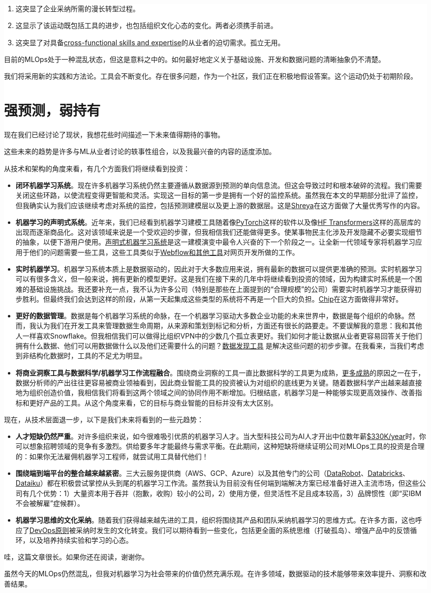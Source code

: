 1.  这突显了企业采纳所需的漫长转型过程。

1.  这显示了该运动既包括工具的进步，也包括组织文化心态的变化。两者必须携手前进。

1.  这突显了对具备[cross-functional skills and expertise](https://netflixtechblog.com/full-cycle-developers-at-netflix-a08c31f83249)的从业者的迫切需求。孤立无用。

目前的MLOps处于一种混乱状态，但这是意料之中的。如何最好地定义关于基础设施、开发和数据问题的清晰抽象仍不清楚。

我们将采用新的实践和方法论。工具会不断变化。存在很多问题，作为一个社区，我们正在积极地假设答案。这个运动仍处于初期阶段。

# 强预测，弱持有

现在我们已经讨论了现状，我想花些时间描述一下未来值得期待的事物。

这些未来的趋势是许多与ML从业者讨论的轶事性组合，以及我最兴奋的内容的适度添加。

从技术和架构的角度来看，有几个方面我们将继续看到投资：

+   **闭环机器学习系统**。现在许多机器学习系统仍然主要遵循从数据源到预测的单向信息流。但这会导致过时和根本破碎的流程。我们需要关闭这些环路，以使流程变得更智能和灵活。实现这一目标的第一步是拥有一个好的监控系统。虽然我在本文的早期部分批评了监控，但我确实认为我们应该继续考虑对系统的监控，包括预测建模层以及更上游的数据层。这是[Shreya](https://www.shreya-shankar.com/rethinking-ml-monitoring-1/)在这方面做了大量优秀写作的内容。

+   **机器学习的声明式系统**。近年来，我们已经看到机器学习建模工具随着像[PyTorch](https://pytorch.org/)这样的软件以及像[HF Transformers](https://huggingface.co/docs/transformers/index)这样的高层库的出现而逐渐商品化。这对该领域来说是一个受欢迎的步骤，但我相信我们还能做得更多。使某事物民主化涉及开发隐藏不必要实现细节的抽象，以便下游用户使用。[声明式机器学习系统](https://arxiv.org/abs/2107.08148)是这一建模演变中最令人兴奋的下一个阶段之一。让全新一代领域专家将机器学习应用于他们的问题需要一些工具，这些工具类似于[Webflow和其他工具](https://webflow.com/)对网页开发所做的工作。

+   **实时机器学习**。机器学习系统本质上是数据驱动的，因此对于大多数应用来说，拥有最新的数据可以提供更准确的预测。实时机器学习可以有很多含义，但一般来说，拥有更新的模型更好。这是我们在接下来的几年中将继续看到投资的领域，因为构建实时系统是一个困难的基础设施挑战。我还要补充一点，我不认为许多公司（特别是那些在上面提到的“合理规模”的公司）需要实时机器学习才能获得初步胜利。但最终我们会达到这样的阶段，从第一天起集成这些类型的系统将不再是一个巨大的负担。[Chip](https://huyenchip.com/2020/12/27/real-time-machine-learning.html)在这方面做得非常好。

+   **更好的数据管理**。数据是每个机器学习系统的命脉，在一个机器学习驱动大多数企业功能的未来世界中，数据是每个组织的命脉。然而，我认为我们在开发工具来管理数据生命周期，从来源和策划到标记和分析，方面还有很长的路要走。不要误解我的意思：我和其他人一样喜欢Snowflake。但我相信我们可以做得比组织VPN中的少数几个孤立表更好。我们如何才能让数据从业者更容易回答关于他们拥有什么数据、他们可以用数据做什么以及他们还需要什么的问题？[数据发现工具](https://eugeneyan.com/writing/data-discovery-platforms/) 是解决这些问题的初步步骤。在我看来，当我们考虑到非结构化数据时，工具的不足尤为明显。

+   **将商业洞察工具与数据科学/机器学习工作流程融合**。围绕商业洞察的工具一直比数据科学的工具更为成熟，[更多成熟](https://www.hashpath.com/2020/11/build-a-modern-data-analytics-stack-from-scratch-in-under-an-hour/)的原因之一在于，数据分析师的产出往往更容易被商业领袖看到，因此商业智能工具的投资被认为对组织的底线更为关键。随着数据科学产出越来越直接地为组织创造价值，我相信我们将看到这两个领域之间的协同作用不断增加。归根结底，机器学习是一种能够实现更高效操作、改善指标和更好产品的工具。从这个角度来看，它的目标与商业智能的目标并没有太大区别。

现在，从技术层面退一步，以下是我们未来将看到的一些元趋势：

+   **人才短缺仍然严重**。对许多组织来说，如今很难吸引优质的机器学习人才。当大型科技公司为AI人才开出中位数年薪[$330K/year](https://aipaygrad.es/)时，你可以想象招聘领域的竞争有多激烈。供给要多年才能最终与需求平衡。在此期间，这种短缺将继续证明公司对MLOps工具的投资是合理的：如果你无法雇佣机器学习工程师，就尝试用工具替代他们！

+   **围绕端到端平台的整合越来越紧密**。三大云服务提供商（AWS、GCP、Azure）以及其他专门的公司（[DataRobot](https://www.datarobot.com/)、[Databricks](https://databricks.com/)、[Dataiku](https://www.dataiku.com/)）都在积极尝试掌控从头到尾的机器学习工作流。虽然我认为目前没有任何端到端解决方案已经准备好进入主流市场，但这些公司有几个优势：1）大量资本用于吞并（抱歉，收购）较小的公司，2）使用方便，但灵活性不足且成本较高，3）品牌惯性（即“买IBM不会被解雇”症候群）。

+   **机器学习思维的文化采纳**。随着我们获得越来越先进的工具，组织将围绕其产品和团队采纳机器学习的思维方式。在许多方面，这也呼应了[DevOps原则](https://www.atlassian.com/agile/devops)被采纳时发生的文化转变。我们可以期待看到一些变化，包括更全面的系统思维（打破孤岛）、增强产品中的反馈循环，以及培养持续实验和学习的心态。

哇，这篇文章很长。如果你还在阅读，谢谢你。

虽然今天的MLOps仍然混乱，但我对机器学习为社会带来的价值仍然充满乐观。在许多领域，数据驱动的技术能够带来效率提升、洞察和改善结果。
